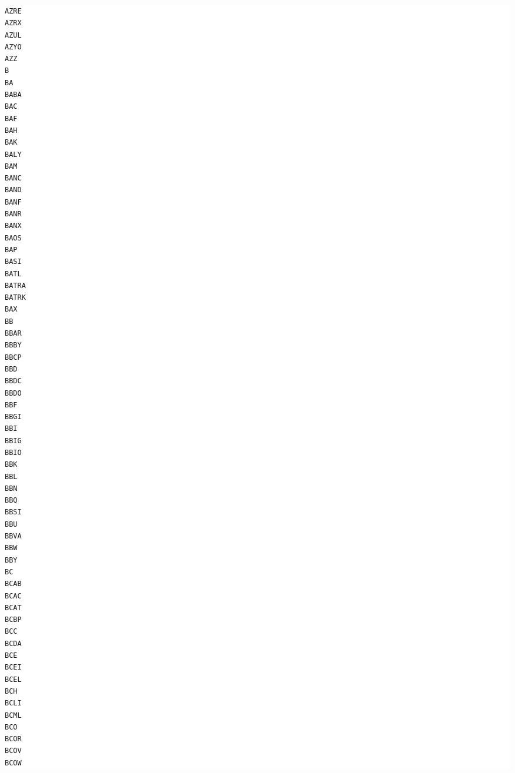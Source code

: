     AZRE
    AZRX
    AZUL
    AZYO
    AZZ
    B
    BA
    BABA
    BAC
    BAF
    BAH
    BAK
    BALY
    BAM
    BANC
    BAND
    BANF
    BANR
    BANX
    BAOS
    BAP
    BASI
    BATL
    BATRA
    BATRK
    BAX
    BB
    BBAR
    BBBY
    BBCP
    BBD
    BBDC
    BBDO
    BBF
    BBGI
    BBI
    BBIG
    BBIO
    BBK
    BBL
    BBN
    BBQ
    BBSI
    BBU
    BBVA
    BBW
    BBY
    BC
    BCAB
    BCAC
    BCAT
    BCBP
    BCC
    BCDA
    BCE
    BCEI
    BCEL
    BCH
    BCLI
    BCML
    BCO
    BCOR
    BCOV
    BCOW